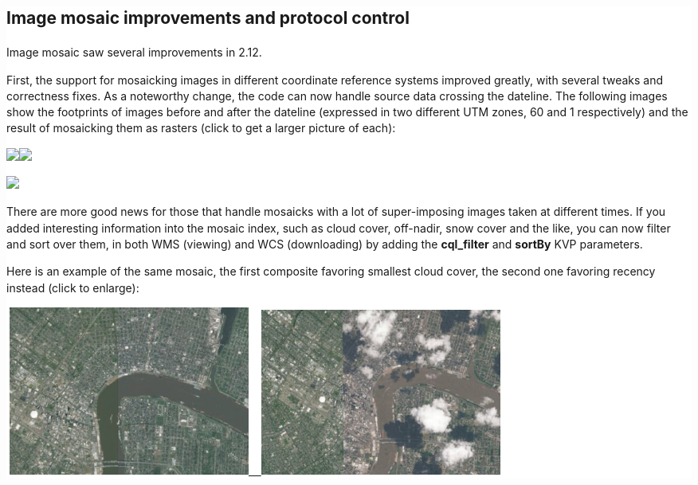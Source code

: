 ## Image mosaic improvements and protocol control


Image mosaic saw several improvements in 2.12.

First, the support for mosaicking images in different coordinate reference systems improved greatly, with several tweaks and correctness fixes. As a noteworthy change, the code can now handle source data crossing the dateline. The following images show the footprints of images before and after the dateline (expressed in two different UTM zones, 60 and 1 respectively) and the result of mosaicking them as rasters (click to get a larger picture of each):


[![](/img/uploads/before_dateline-300x239.png)](/img/uploads/before_dateline.png)[![](/img/uploads/after_dateline-266x300.png)](/img/uploads/after_dateline.png)




[![](/img/uploads/mosaic_dateline-1024x512.png)](/img/uploads/mosaic_dateline.png)


There are more good news for those that handle mosaicks with a lot of super-imposing images taken at different times. If you added interesting information into the mosaic index, such as cloud cover, off-nadir, snow cover and the like, you can now filter and sort over them, in both WMS (viewing) and WCS (downloading) by adding the **cql_filter** and **sortBy** KVP parameters.

Here is an example of the same mosaic, the first composite favoring smallest cloud cover, the second one favoring recency instead (click to enlarge):


 [![](/img/uploads/cloudcover-300x210.png)    ](/img/uploads/cloudcover.png)[![](/img/uploads/recency-300x207.png)](/img/uploads/recency.png)




